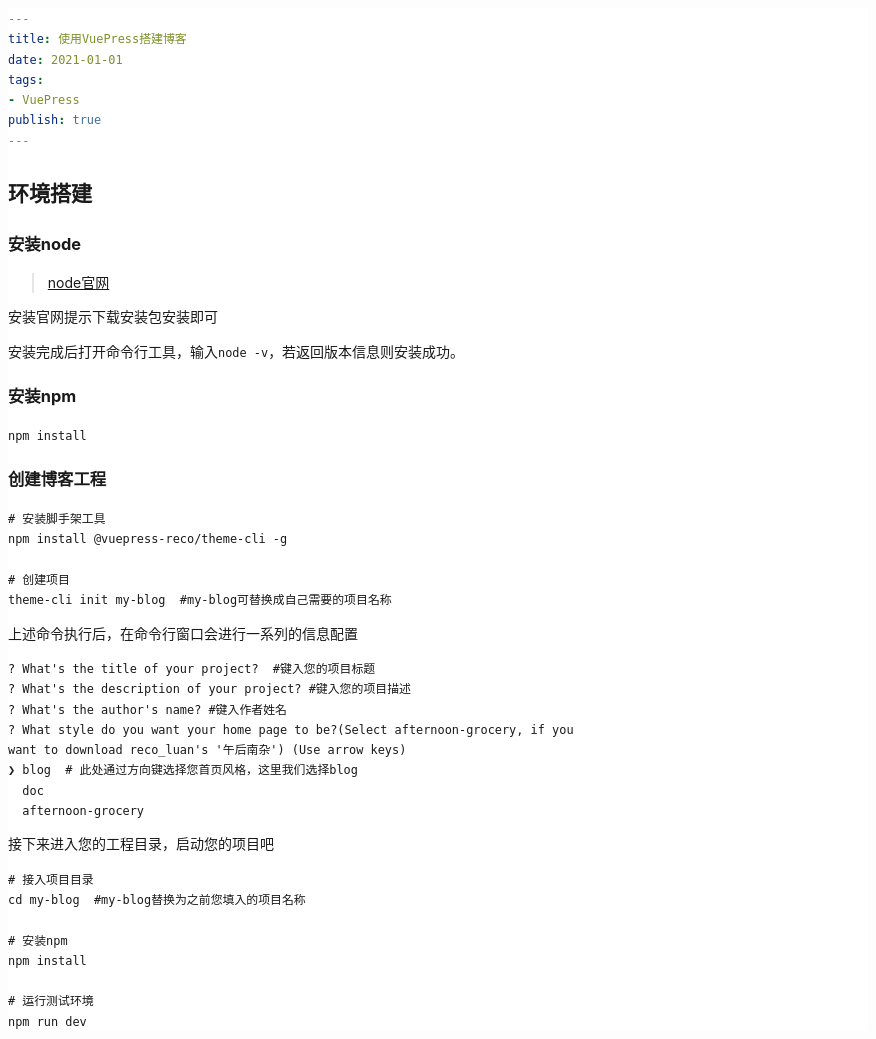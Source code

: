 ```yaml
---
title: 使用VuePress搭建博客
date: 2021-01-01
tags:
- VuePress
publish: true
---
```

## 环境搭建

### 安装node

> [node官网](https://links.jianshu.com/go?to=https%3A%2F%2Fnodejs.org%2Fzh-cn%2F)

安装官网提示下载安装包安装即可

安装完成后打开命令行工具，输入`node -v`，若返回版本信息则安装成功。

### 安装npm

```shell
npm install
```

### 创建博客工程

```shell
# 安装脚手架工具
npm install @vuepress-reco/theme-cli -g

# 创建项目
theme-cli init my-blog  #my-blog可替换成自己需要的项目名称
```

上述命令执行后，在命令行窗口会进行一系列的信息配置

```shell
? What's the title of your project?  #键入您的项目标题
? What's the description of your project? #键入您的项目描述
? What's the author's name? #键入作者姓名
? What style do you want your home page to be?(Select afternoon-grocery, if you
want to download reco_luan's '午后南杂') (Use arrow keys)
❯ blog  # 此处通过方向键选择您首页风格，这里我们选择blog
  doc
  afternoon-grocery
```

接下来进入您的工程目录，启动您的项目吧


```shell
# 接入项目目录
cd my-blog  #my-blog替换为之前您填入的项目名称

# 安装npm
npm install

# 运行测试环境
npm run dev
```
